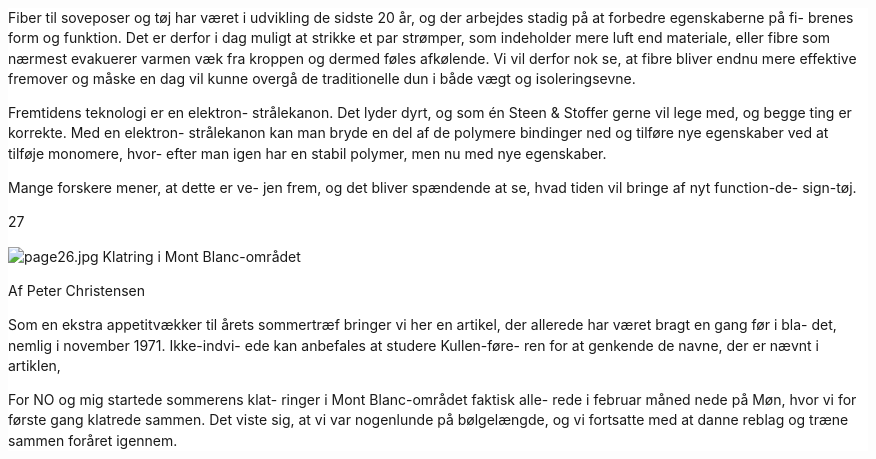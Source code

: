 
Fiber til soveposer og tøj har været i
udvikling de sidste 20 år, og der arbejdes
stadig på at forbedre egenskaberne på fi-
brenes form og funktion. Det er derfor i
dag muligt at strikke et par strømper, som
indeholder mere luft end materiale, eller
fibre som nærmest evakuerer varmen væk
fra kroppen og dermed føles afkølende. Vi
vil derfor nok se, at fibre bliver endnu mere
effektive fremover og måske en dag vil
kunne overgå de traditionelle dun i både
vægt og isoleringsevne.

Fremtidens teknologi er en elektron-
strålekanon. Det lyder dyrt, og som én
Steen & Stoffer gerne vil lege med, og
begge ting er korrekte. Med en elektron-
strålekanon kan man bryde en del af de
polymere bindinger ned og tilføre nye
egenskaber ved at tilføje monomere, hvor-
efter man igen har en stabil polymer, men
nu med nye egenskaber.

Mange forskere mener, at dette er ve-
jen frem, og det bliver spændende at se,
hvad tiden vil bringe af nyt function-de-
sign-tøj.

27





![page26.jpg](/1999/DB-1999-3/page26.jpg)
Klatring i Mont Blanc-området

Af Peter Christensen

Som en ekstra appetitvækker til årets
sommertræf bringer vi her en artikel, der
allerede har været bragt en gang før i bla-
det, nemlig i november 1971. Ikke-indvi-
ede kan anbefales at studere Kullen-føre-
ren for at genkende de navne, der er nævnt
i artiklen,

For NO og mig startede sommerens klat-
ringer i Mont Blanc-området faktisk alle-
rede i februar måned nede på Møn, hvor vi
for første gang klatrede sammen. Det viste
sig, at vi var nogenlunde på bølgelængde,
og vi fortsatte med at danne reblag og træne
sammen foråret igennem.
